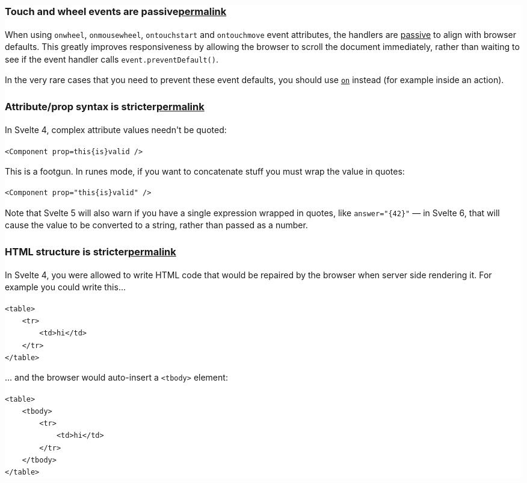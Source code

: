 ### Touch and wheel events are passive[permalink](https://svelte-5-preview.vercel.app/docs/breaking-changes#breaking-changes-in-runes-mode-touch-and-wheel-events-are-passive)

When using `onwheel`, `onmousewheel`, `ontouchstart` and `ontouchmove` event attributes, the handlers are [passive](https://developer.mozilla.org/en-US/docs/Web/API/EventTarget/addEventListener#using_passive_listeners) to align with browser defaults. This greatly improves responsiveness by allowing the browser to scroll the document immediately, rather than waiting to see if the event handler calls `event.preventDefault()`.

In the very rare cases that you need to prevent these event defaults, you should use [`on`](https://svelte-5-preview.vercel.app/docs/imports#svelte-events) instead (for example inside an action).

### Attribute/prop syntax is stricter[permalink](https://svelte-5-preview.vercel.app/docs/breaking-changes#breaking-changes-in-runes-mode-attribute-prop-syntax-is-stricter)

In Svelte 4, complex attribute values needn't be quoted:

```
<Component prop=this{is}valid />
```

This is a footgun. In runes mode, if you want to concatenate stuff you must wrap the value in quotes:

```
<Component prop="this{is}valid" />
```

Note that Svelte 5 will also warn if you have a single expression wrapped in quotes, like `answer="{42}"` — in Svelte 6, that will cause the value to be converted to a string, rather than passed as a number.

### HTML structure is stricter[permalink](https://svelte-5-preview.vercel.app/docs/breaking-changes#breaking-changes-in-runes-mode-html-structure-is-stricter)

In Svelte 4, you were allowed to write HTML code that would be repaired by the browser when server side rendering it. For example you could write this...

```
<table>
	<tr>
		<td>hi</td>
	</tr>
</table>
```

... and the browser would auto-insert a `<tbody>` element:

```
<table>
	<tbody>
		<tr>
			<td>hi</td>
		</tr>
	</tbody>
</table>
```
